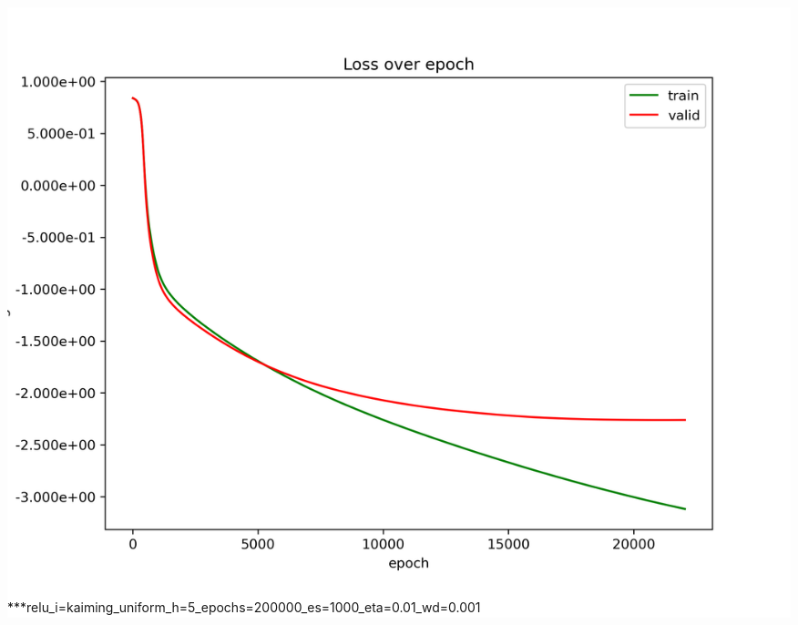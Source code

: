 ![relu_i=kaiming_uniform_h=5_epochs=200000_es=1000_eta=0.01_wd=0.0001](../7_mnist_h=5/loss2_act=relu_i=kaiming_uniform_h=5_epochs=200000_es=1000_eta=0.01_wd=0.0001_s=72.png)
***relu_i=kaiming_uniform_h=5_epochs=200000_es=1000_eta=0.01_wd=0.001
